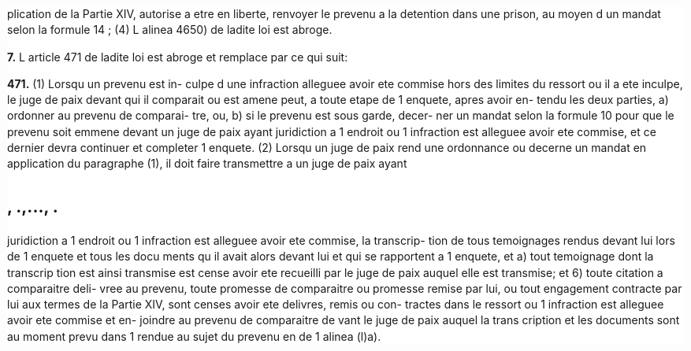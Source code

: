 plication de la Partie XIV, autorise a
etre en liberte, renvoyer le prevenu a la
detention dans une prison, au moyen
d un mandat selon la formule 14 ;
(4) L alinea 4650) de ladite loi est
abroge.

**7.** L article 471 de ladite loi est abroge
et remplace par ce qui suit:

**471.** (1) Lorsqu un prevenu est in-
culpe d une infraction alleguee avoir ete
commise hors des limites du ressort ou
il a ete inculpe, le juge de paix devant
qui il comparait ou est amene peut, a
toute etape de 1 enquete, apres avoir en-
tendu les deux parties,
a) ordonner au prevenu de comparai-
tre, ou,
b) si le prevenu est sous garde, decer-
ner un mandat selon la formule 10
pour que le prevenu soit emmene
devant un juge de paix ayant juridiction
a 1 endroit ou 1 infraction est alleguee
avoir ete commise, et ce dernier devra
continuer et completer 1 enquete.
(2) Lorsqu un juge de paix rend une
ordonnance ou decerne un mandat en
application du paragraphe (1), il doit
faire transmettre a un juge de paix ayant

## , .,..., .
juridiction a 1 endroit ou 1 infraction est
alleguee avoir ete commise, la transcrip-
tion de tous temoignages rendus devant
lui lors de 1 enquete et tous les docu
ments qu il avait alors devant lui et qui
se rapportent a 1 enquete, et
a) tout temoignage dont la transcrip
tion est ainsi transmise est cense avoir
ete recueilli par le juge de paix auquel
elle est transmise; et
6) toute citation a comparaitre deli-
vree au prevenu, toute promesse de
comparaitre ou promesse remise par
lui, ou tout engagement contracte par
lui aux termes de la Partie XIV, sont
censes avoir ete delivres, remis ou con-
tractes dans le ressort ou 1 infraction
est alleguee avoir ete commise et en-
joindre au prevenu de comparaitre de
vant le juge de paix auquel la trans
cription et les documents sont
au moment prevu dans 1
rendue au sujet du prevenu en
de 1 alinea (l)a).
